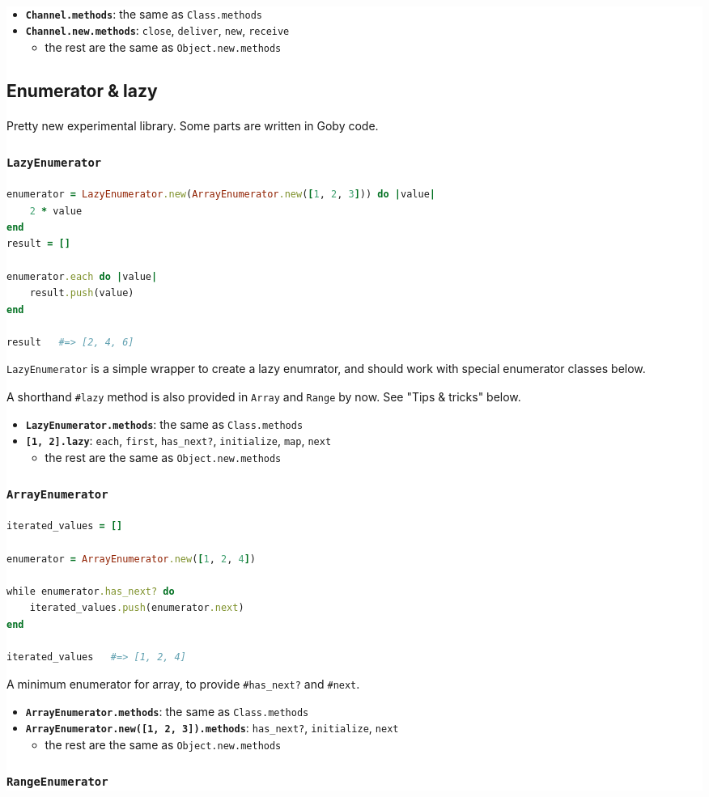 * **`Channel.methods`**: the same as `Class.methods`
* **`Channel.new.methods`**: `close`, `deliver`, `new`, `receive`
    * the rest are the same as `Object.new.methods`

## Enumerator & lazy

Pretty new experimental library. Some parts are written in Goby code.

### `LazyEnumerator`

```ruby
enumerator = LazyEnumerator.new(ArrayEnumerator.new([1, 2, 3])) do |value|
	2 * value
end
result = []

enumerator.each do |value|
	result.push(value)
end

result   #=> [2, 4, 6]
```

`LazyEnumerator` is a simple wrapper to create a lazy enumrator, and should work with special enumerator classes below. 

A shorthand `#lazy` method is also provided in `Array` and `Range` by now. See "Tips & tricks" below. 

* **`LazyEnumerator.methods`**: the same as `Class.methods`
* **`[1, 2].lazy`**: `each`, `first`, `has_next?`, `initialize`, `map`, `next`
    * the rest are the same as `Object.new.methods`

### `ArrayEnumerator`

```ruby
iterated_values = []

enumerator = ArrayEnumerator.new([1, 2, 4])

while enumerator.has_next? do
	iterated_values.push(enumerator.next)
end

iterated_values   #=> [1, 2, 4]
```

A minimum enumerator for array, to provide `#has_next?` and `#next`.

* **`ArrayEnumerator.methods`**: the same as `Class.methods`
* **`ArrayEnumerator.new([1, 2, 3]).methods`**: `has_next?`, `initialize`, `next`
    * the rest are the same as `Object.new.methods`

### `RangeEnumerator`
